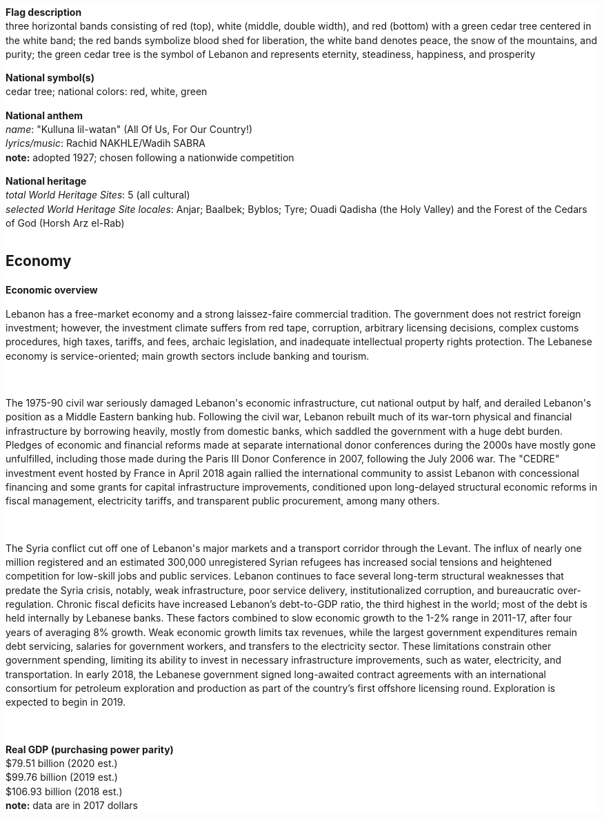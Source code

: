 **Flag description**<br>
three horizontal bands consisting of red (top), white (middle, double width), and red (bottom) with a green cedar tree centered in the white band; the red bands symbolize blood shed for liberation, the white band denotes peace, the snow of the mountains, and purity; the green cedar tree is the symbol of Lebanon and represents eternity, steadiness, happiness, and prosperity<br>

**National symbol(s)**<br>
cedar tree; national colors: red, white, green<br>

**National anthem**<br>
_name_: "Kulluna lil-watan" (All Of Us, For Our Country!)<br>
_lyrics/music_: Rachid NAKHLE/Wadih SABRA<br>
<strong>note:</strong> adopted 1927; chosen following a nationwide competition<br>

**National heritage**<br>
_total World Heritage Sites_: 5 (all cultural)<br>
_selected World Heritage Site locales_: Anjar; Baalbek; Byblos; Tyre; Ouadi Qadisha (the Holy Valley) and the Forest of the Cedars of God (Horsh Arz el-Rab)<br>

## Economy

**Economic overview**<br>
<p>Lebanon has a free-market economy and a strong laissez-faire commercial tradition. The government does not restrict foreign investment; however, the investment climate suffers from red tape, corruption, arbitrary licensing decisions, complex customs procedures, high taxes, tariffs, and fees, archaic legislation, and inadequate intellectual property rights protection. The Lebanese economy is service-oriented; main growth sectors include banking and tourism.</p> <p> </p> <p>The 1975-90 civil war seriously damaged Lebanon's economic infrastructure, cut national output by half, and derailed Lebanon's position as a Middle Eastern banking hub. Following the civil war, Lebanon rebuilt much of its war-torn physical and financial infrastructure by borrowing heavily, mostly from domestic banks, which saddled the government with a huge debt burden. Pledges of economic and financial reforms made at separate international donor conferences during the 2000s have mostly gone unfulfilled, including those made during the Paris III Donor Conference in 2007, following the July 2006 war. The "CEDRE" investment event hosted by France in April 2018 again rallied the international community to assist Lebanon with concessional financing and some grants for capital infrastructure improvements, conditioned upon long-delayed structural economic reforms in fiscal management, electricity tariffs, and transparent public procurement, among many others.</p> <p> </p> <p>The Syria conflict cut off one of Lebanon's major markets and a transport corridor through the Levant. The influx of nearly one million registered and an estimated 300,000 unregistered Syrian refugees has increased social tensions and heightened competition for low-skill jobs and public services. Lebanon continues to face several long-term structural weaknesses that predate the Syria crisis, notably, weak infrastructure, poor service delivery, institutionalized corruption, and bureaucratic over-regulation. Chronic fiscal deficits have increased Lebanon’s debt-to-GDP ratio, the third highest in the world; most of the debt is held internally by Lebanese banks. These factors combined to slow economic growth to the 1-2% range in 2011-17, after four years of averaging 8% growth. Weak economic growth limits tax revenues, while the largest government expenditures remain debt servicing, salaries for government workers, and transfers to the electricity sector. These limitations constrain other government spending, limiting its ability to invest in necessary infrastructure improvements, such as water, electricity, and transportation. In early 2018, the Lebanese government signed long-awaited contract agreements with an international consortium for petroleum exploration and production as part of the country’s first offshore licensing round. Exploration is expected to begin in 2019.</p><br>

**Real GDP (purchasing power parity)**<br>
$79.51 billion (2020 est.)<br>
$99.76 billion (2019 est.)<br>
$106.93 billion (2018 est.)<br>
<strong>note:</strong> data are in 2017 dollars<br>
